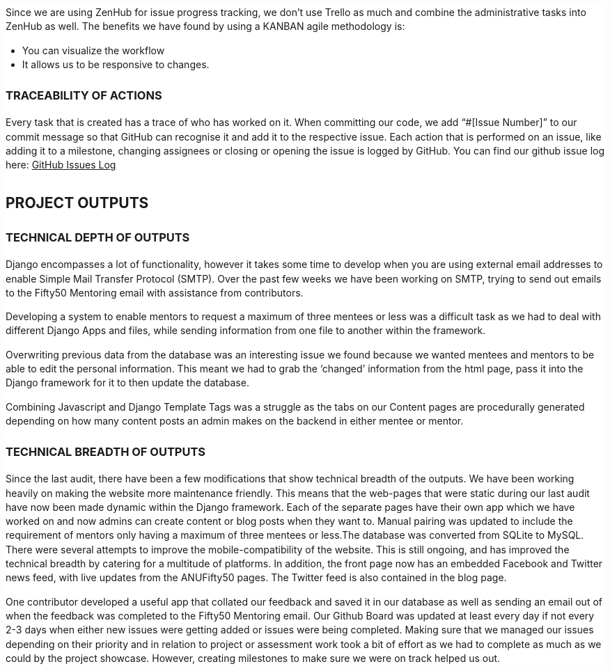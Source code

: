 Since we are using ZenHub for issue progress tracking, we don’t use Trello as much and combine the administrative tasks into ZenHub as well. The benefits we have found by using a KANBAN agile methodology is:
* You can visualize the workflow
* It allows us to be responsive to changes.


### TRACEABILITY OF ACTIONS
Every task that is created has a trace of who has worked on it. When committing our code, we add “#[Issue Number]” to our commit message so that GitHub can recognise it and add it to the respective issue. Each action that is performed on an issue, like adding it to a milestone, changing assignees or closing or opening the issue is logged by GitHub. You can find our github issue log here: <a href="https://github.com/Nikita1710/ANUFifty50-Online-Mentoring-Platform/issues">GitHub Issues Log</a>


## PROJECT OUTPUTS
### TECHNICAL DEPTH OF OUTPUTS
Django encompasses a lot of functionality, however it takes some time to develop when you are using external email addresses to enable Simple Mail Transfer Protocol (SMTP). Over the past few weeks we have been working on SMTP, trying to send out emails to the Fifty50 Mentoring email with assistance from contributors. 
<p>
Developing a system to enable mentors to request a maximum of three mentees or less was a difficult task as we had to deal with different Django Apps and files, while sending information from one file to another within the framework.
<p>
Overwriting previous data from the database was an interesting issue we found because we wanted mentees and mentors to be able to edit the personal information. This meant we had to grab the ‘changed’ information from the html page, pass it into the Django framework for it to then update the database. 
<p>
Combining Javascript and Django Template Tags was a struggle as the tabs on our Content pages are procedurally generated depending on how many content posts an admin makes on the backend in either mentee or mentor.
  
### TECHNICAL BREADTH OF OUTPUTS
Since the last audit, there have been a few modifications that show technical breadth of the outputs. We have been working heavily on making the website more maintenance friendly. This means that the web-pages that were static during our last audit have now been made dynamic within the Django framework. Each of the separate pages have their own app which we have worked on and now admins can create content or blog posts when they want to. Manual pairing was updated to include the requirement of mentors only having a maximum of three mentees or less.The database was converted from SQLite to MySQL. There were several attempts to improve the mobile-compatibility of the website. This is still ongoing, and has improved the technical breadth by catering for a multitude of platforms. In addition, the front page now has an embedded Facebook and Twitter news feed, with live updates from the ANUFifty50 pages. The Twitter feed is also contained in the blog page.
<p>
One contributor developed a useful app that collated our feedback and saved it in our database as well as sending an email out of when the feedback was completed to the Fifty50 Mentoring email. Our Github Board was updated at least every day if not every 2-3 days when either new issues were getting added or issues were being completed. Making sure that we managed our issues depending on their priority and in relation to project or assessment work took a bit of effort as we had to complete as much as we could by the project showcase. However, creating milestones to make sure we were on track helped us out. 
